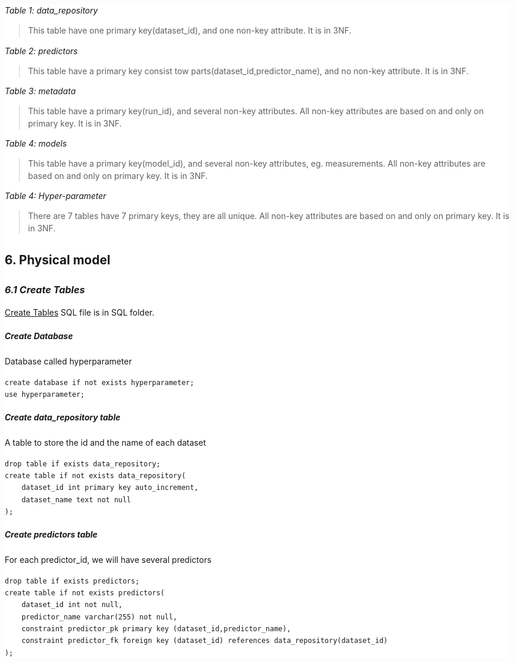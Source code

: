 *Table 1: data_repository*
>This table have one primary key(dataset_id), and one non-key attribute.
>It is in 3NF.

*Table 2: predictors*
>This table have a primary key consist tow parts(dataset_id,predictor_name), and no non-key attribute.
>It is in 3NF.

*Table 3: metadata*
>This table have a primary key(run_id), and several non-key attributes.
>All non-key attributes are based on and only on primary key.
>It is in 3NF.

*Table 4: models*
>This table have a primary key(model_id), and several non-key attributes, eg. measurements.
>All non-key attributes are based on and only on primary key.
>It is in 3NF.

*Table 4: Hyper-parameter*
>There are 7 tables have 7 primary keys, they are all unique.
>All non-key attributes are based on and only on primary key.
>It is in 3NF.

## 6. Physical model

### *6.1 Create Tables*

[Create Tables](https://github.com/uttgeorge/hyperparameter-project/blob/master/SQL/Physical_database/hyperparameter.sql) SQL file is in SQL folder.

##### Create Database
Database called hyperparameter
```mysql
create database if not exists hyperparameter;
use hyperparameter;
```

##### Create data_repository table 
A table to store the id and the name of each dataset

```mysql
drop table if exists data_repository;
create table if not exists data_repository(
    dataset_id int primary key auto_increment,
    dataset_name text not null
);
```
##### Create predictors table
For each predictor_id, we will have several predictors

```mysql
drop table if exists predictors;
create table if not exists predictors(
    dataset_id int not null,
    predictor_name varchar(255) not null,
    constraint predictor_pk primary key (dataset_id,predictor_name),
    constraint predictor_fk foreign key (dataset_id) references data_repository(dataset_id)
);
```
